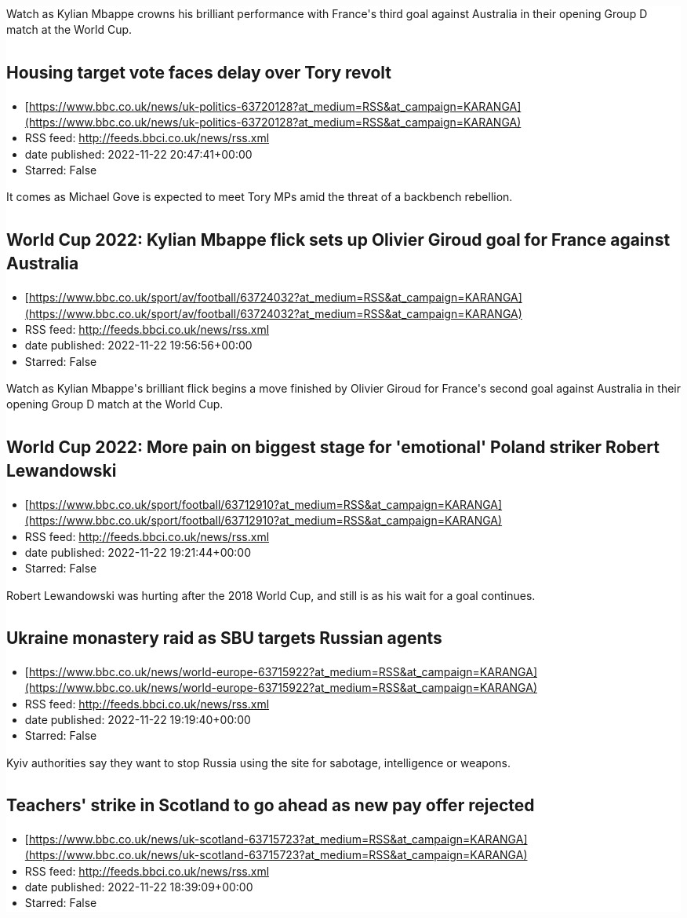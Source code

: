 Watch as Kylian Mbappe crowns his brilliant performance with France's third goal against Australia in their opening Group D match at the World Cup.

## Housing target vote faces delay over Tory revolt
 - [https://www.bbc.co.uk/news/uk-politics-63720128?at_medium=RSS&at_campaign=KARANGA](https://www.bbc.co.uk/news/uk-politics-63720128?at_medium=RSS&at_campaign=KARANGA)
 - RSS feed: http://feeds.bbci.co.uk/news/rss.xml
 - date published: 2022-11-22 20:47:41+00:00
 - Starred: False

It comes as Michael Gove is expected to meet Tory MPs amid the threat of a backbench rebellion.

## World Cup 2022: Kylian Mbappe flick sets up Olivier Giroud goal for France against Australia
 - [https://www.bbc.co.uk/sport/av/football/63724032?at_medium=RSS&at_campaign=KARANGA](https://www.bbc.co.uk/sport/av/football/63724032?at_medium=RSS&at_campaign=KARANGA)
 - RSS feed: http://feeds.bbci.co.uk/news/rss.xml
 - date published: 2022-11-22 19:56:56+00:00
 - Starred: False

Watch as Kylian Mbappe's brilliant flick begins a move finished by Olivier Giroud for France's second goal against Australia in their opening Group D match at the World Cup.

## World Cup 2022: More pain on biggest stage for 'emotional' Poland striker Robert Lewandowski
 - [https://www.bbc.co.uk/sport/football/63712910?at_medium=RSS&at_campaign=KARANGA](https://www.bbc.co.uk/sport/football/63712910?at_medium=RSS&at_campaign=KARANGA)
 - RSS feed: http://feeds.bbci.co.uk/news/rss.xml
 - date published: 2022-11-22 19:21:44+00:00
 - Starred: False

Robert Lewandowski was hurting after the 2018 World Cup, and still is as his wait for a goal continues.

## Ukraine monastery raid as SBU targets Russian agents
 - [https://www.bbc.co.uk/news/world-europe-63715922?at_medium=RSS&at_campaign=KARANGA](https://www.bbc.co.uk/news/world-europe-63715922?at_medium=RSS&at_campaign=KARANGA)
 - RSS feed: http://feeds.bbci.co.uk/news/rss.xml
 - date published: 2022-11-22 19:19:40+00:00
 - Starred: False

Kyiv authorities say they want to stop Russia using the site for sabotage, intelligence or weapons.

## Teachers' strike in Scotland to go ahead as new pay offer rejected
 - [https://www.bbc.co.uk/news/uk-scotland-63715723?at_medium=RSS&at_campaign=KARANGA](https://www.bbc.co.uk/news/uk-scotland-63715723?at_medium=RSS&at_campaign=KARANGA)
 - RSS feed: http://feeds.bbci.co.uk/news/rss.xml
 - date published: 2022-11-22 18:39:09+00:00
 - Starred: False
